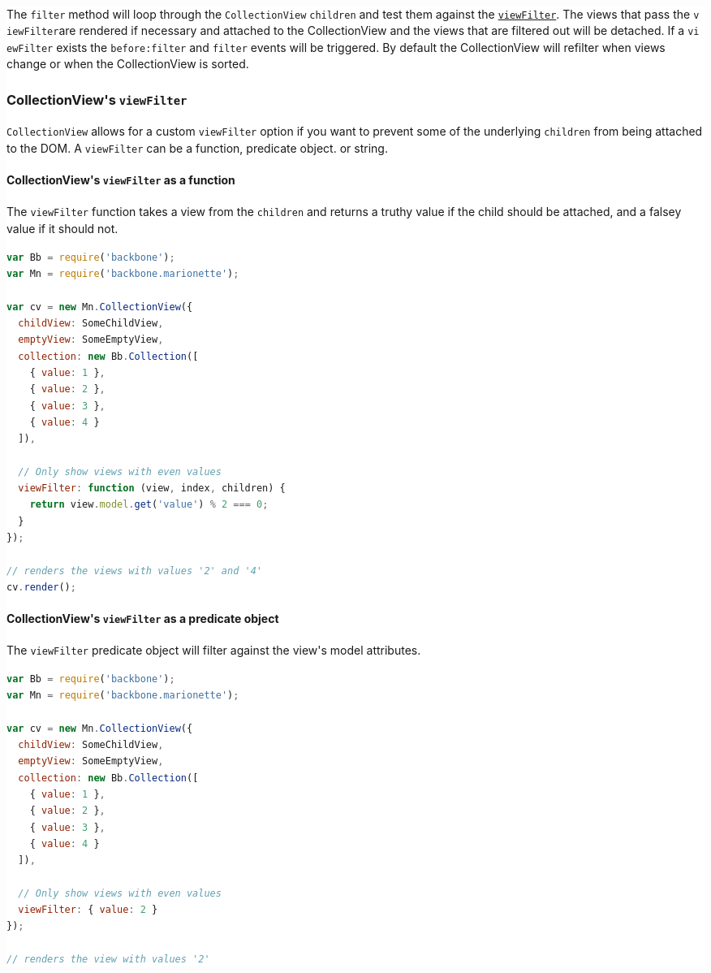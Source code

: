 The `filter` method will loop through the `CollectionView` `children`
and test them against the [`viewFilter`](#collectionviews-viewfilter).
The views that pass the `viewFilter`are rendered if necessary and attached
to the CollectionView and the views that are filtered out will be detached.
If a `viewFilter` exists the `before:filter` and `filter` events will be triggered.
By default the CollectionView will refilter when views change or when the
CollectionView is sorted.

### CollectionView's `viewFilter`

`CollectionView` allows for a custom `viewFilter` option if you want to prevent
some of the underlying `children` from being attached to the DOM.
A `viewFilter` can be a function, predicate object. or string.

#### CollectionView's `viewFilter` as a function

The `viewFilter` function takes a view from the `children` and returns a truthy
value if the child should be attached, and a falsey value if it should not.

```javascript
var Bb = require('backbone');
var Mn = require('backbone.marionette');

var cv = new Mn.CollectionView({
  childView: SomeChildView,
  emptyView: SomeEmptyView,
  collection: new Bb.Collection([
    { value: 1 },
    { value: 2 },
    { value: 3 },
    { value: 4 }
  ]),

  // Only show views with even values
  viewFilter: function (view, index, children) {
    return view.model.get('value') % 2 === 0;
  }
});

// renders the views with values '2' and '4'
cv.render();
```

#### CollectionView's `viewFilter` as a predicate object

The `viewFilter` predicate object will filter against the view's model attributes.

```javascript
var Bb = require('backbone');
var Mn = require('backbone.marionette');

var cv = new Mn.CollectionView({
  childView: SomeChildView,
  emptyView: SomeEmptyView,
  collection: new Bb.Collection([
    { value: 1 },
    { value: 2 },
    { value: 3 },
    { value: 4 }
  ]),

  // Only show views with even values
  viewFilter: { value: 2 }
});

// renders the view with values '2'
```